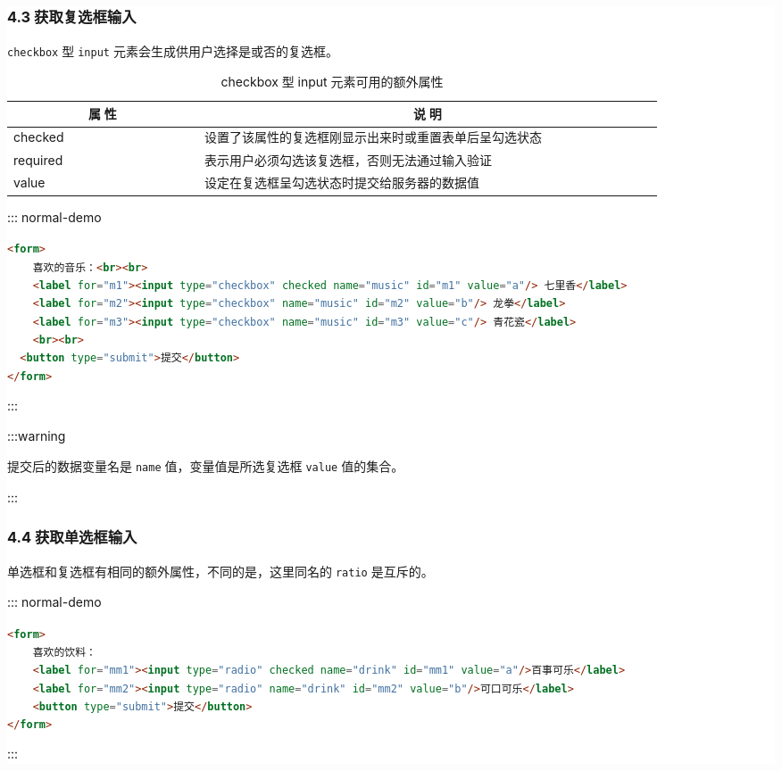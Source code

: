 
### 4.3 获取复选框输入

`checkbox` 型 `input` 元素会生成供用户选择是或否的复选框。

<table class="ice-table">
	<caption>checkbox 型 input 元素可用的额外属性</caption>
    <thead>
    	<tr>
        	<th style="width:200px;">属 性</th>
            <th style="width:500px;">说 明</th>
        </tr>
    </thead>
    <tbody>
    	<tr>
        	<td>checked</td>
            <td class="left">设置了该属性的复选框刚显示出来时或重置表单后呈勾选状态</td>
        </tr>
        <tr>
        	<td>required</td>
            <td class="left">表示用户必须勾选该复选框，否则无法通过输入验证</td>
        </tr>
        <tr>
        	<td>value</td>
            <td class="left">设定在复选框呈勾选状态时提交给服务器的数据值</td>
        </tr>
    </tbody>
</table>

::: normal-demo
```html
<form>
    喜欢的音乐：<br><br>
    <label for="m1"><input type="checkbox" checked name="music" id="m1" value="a"/> 七里香</label>
    <label for="m2"><input type="checkbox" name="music" id="m2" value="b"/> 龙拳</label>
    <label for="m3"><input type="checkbox" name="music" id="m3" value="c"/> 青花瓷</label>
    <br><br>
  <button type="submit">提交</button>
</form>
```
:::

:::warning

提交后的数据变量名是 `name` 值，变量值是所选复选框 `value` 值的集合。

:::

### 4.4 获取单选框输入

单选框和复选框有相同的额外属性，不同的是，这里同名的 `ratio` 是互斥的。

::: normal-demo
```html
<form>
    喜欢的饮料：
    <label for="mm1"><input type="radio" checked name="drink" id="mm1" value="a"/>百事可乐</label>
    <label for="mm2"><input type="radio" name="drink" id="mm2" value="b"/>可口可乐</label>
    <button type="submit">提交</button>
</form>
```
:::
